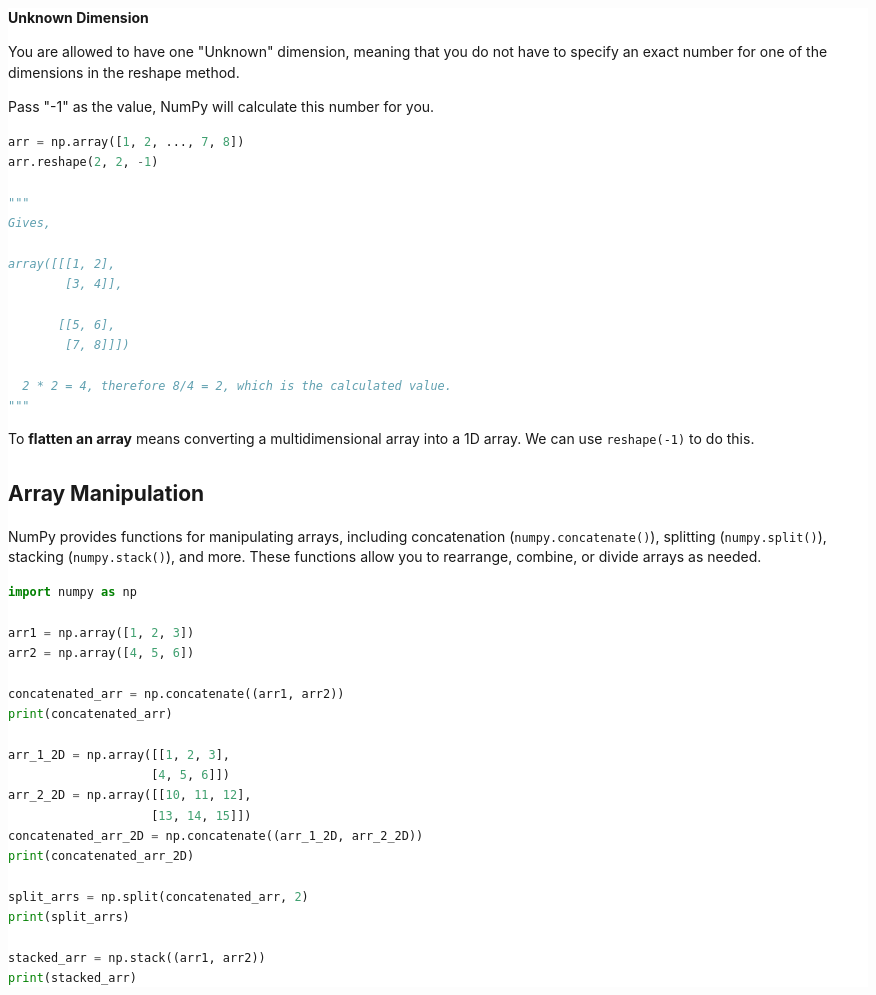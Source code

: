 **Unknown Dimension**

You are allowed to have one "Unknown" dimension, meaning that you do not have to specify an exact number for one of the dimensions in the reshape method.

Pass "-1" as the value, NumPy will calculate this number for you.

```Python
arr = np.array([1, 2, ..., 7, 8])
arr.reshape(2, 2, -1)

"""
Gives,

array([[[1, 2],
        [3, 4]],

       [[5, 6],
        [7, 8]]])

  2 * 2 = 4, therefore 8/4 = 2, which is the calculated value.
"""
```

To **flatten an array** means converting a multidimensional array into a 1D array. We can use `reshape(-1)` to do this.


## Array Manipulation

 NumPy provides functions for manipulating arrays, including concatenation (`numpy.concatenate()`), splitting (`numpy.split()`), stacking (`numpy.stack()`), and more. These functions allow you to rearrange, combine, or divide arrays as needed.

 ```Python
 import numpy as np

arr1 = np.array([1, 2, 3])
arr2 = np.array([4, 5, 6])

concatenated_arr = np.concatenate((arr1, arr2))
print(concatenated_arr)

arr_1_2D = np.array([[1, 2, 3],
                     [4, 5, 6]])
arr_2_2D = np.array([[10, 11, 12],
                     [13, 14, 15]])
concatenated_arr_2D = np.concatenate((arr_1_2D, arr_2_2D))
print(concatenated_arr_2D)

split_arrs = np.split(concatenated_arr, 2)
print(split_arrs)

stacked_arr = np.stack((arr1, arr2))
print(stacked_arr)
 ```
